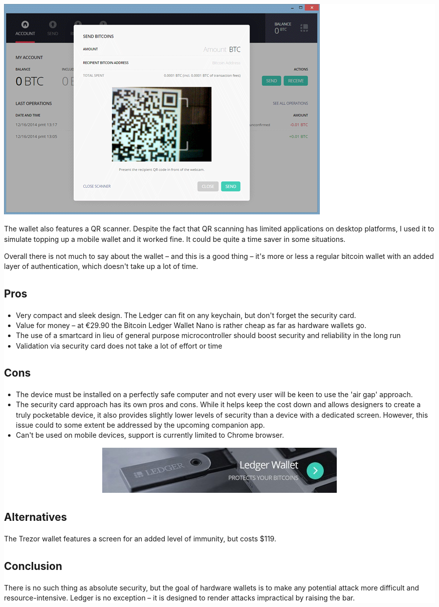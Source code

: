 <p><a href="http://geni.us/ledger" rel="nofollow" target="_blank"><img class="aligncenter" src="/images/bitcoin-ledger-wallet-nano-review-16.png" alt="bitcoin ledger wallet nano review" width="630" height="420" /></a></p>
<p>The wallet also features a QR scanner. Despite the fact that QR scanning has limited applications on desktop platforms, I used it to simulate topping up a mobile wallet and it worked fine. It could be quite a time saver in some situations.</p>
<p>Overall there is not much to say about the wallet – and this is a good thing – it's more or less a regular bitcoin wallet with an added layer of authentication, which doesn't take up a lot of time.</p>
<h2 id="pros">Pros</h2>
<ul>
<li>Very compact and sleek design. The Ledger can fit on any keychain, but don't forget the security card.</li>
<li>Value for money – at €29.90 the Bitcoin Ledger Wallet Nano is rather cheap as far as hardware wallets go.</li>
<li>The use of a smartcard in lieu of general purpose microcontroller should boost security and reliability in the long run</li>
<li>Validation via security card does not take a lot of effort or time</li>
</ul>
<h2 id="cons">Cons</h2>
<ul>
<li>The device must be installed on a perfectly safe computer and not every user will be keen to use the 'air gap' approach.</li>
<li>The security card approach has its own pros and cons. While it helps keep the cost down and allows designers to create a truly pocketable device, it also provides slightly lower levels of security than a device with a dedicated screen. However, this issue could to some extent be addressed by the upcoming companion app.</li>
<li>Can't be used on mobile devices, support is currently limited to Chrome browser.</li>
</ul>
<p><center><a href="http://geni.us/ledger" rel="nofollow" target="_blank"><img class="aligncenter" src="/images/ledger-wallet.jpg" alt="bitcoin ledger wallet" width="468" height="90" /></a></center></p>
<h2 id="alternatives">Alternatives</h2>
<p>The Trezor wallet features a screen for an added level of immunity, but costs $119.<br />
<h2 id="conclusion">Conclusion</h2>
<p>There is no such thing as absolute security, but the goal of hardware wallets is to make any potential attack more difficult and resource-intensive. Ledger is no exception – it is designed to render attacks impractical by raising the bar.</p>